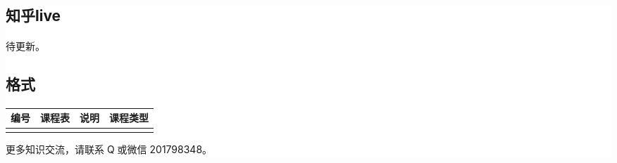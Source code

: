 

## 知乎live

待更新。



## 格式

|编号 |课程表 |说明|课程类型|
|:-------------:|:-------------|:-----|:-----|
|||||















更多知识交流，请联系 Q 或微信 201798348。






